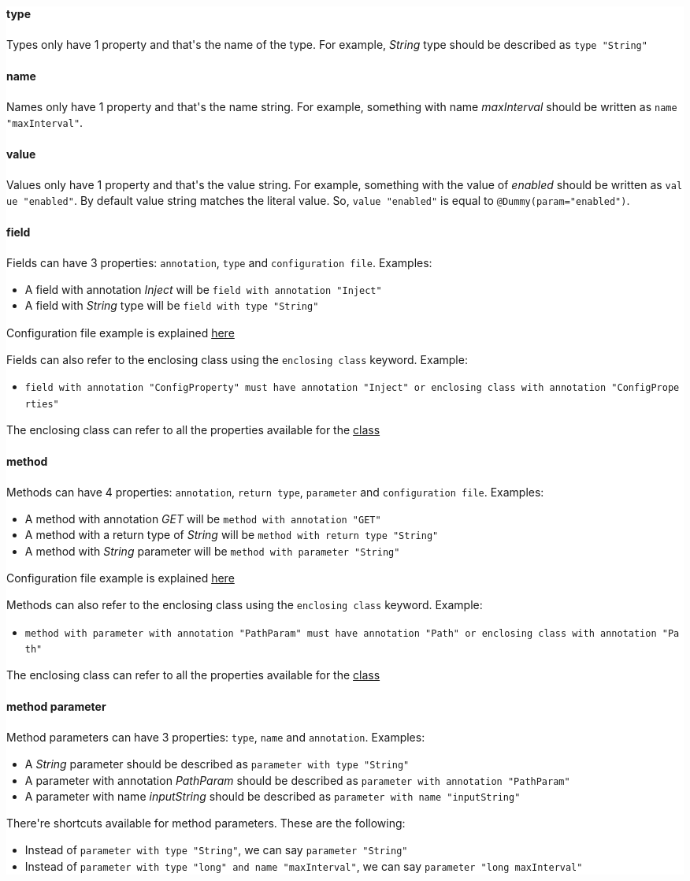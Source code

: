 #### type

Types only have 1 property and that's the name of the type. For example, _String_ type should be described as `type "String"`

#### name

Names only have 1 property and that's the name string. For example, something with name _maxInterval_ should be written as `name "maxInterval"`.

#### value

Values only have 1 property and that's the value string. For example, something with the value of _enabled_ should be written as `value "enabled"`. By default value string matches the literal value. So, `value "enabled"` is equal to `@Dummy(param="enabled")`. 

#### field

Fields can have 3 properties: `annotation`, `type` and `configuration file`. Examples:

- A field with annotation _Inject_ will be `field with annotation "Inject"`
- A field with _String_ type will be `field with type "String"`

Configuration file example is explained [here](#configuration-file-and-configuration-property)

Fields can also refer to the enclosing class using the `enclosing class` keyword. Example:
- `field with annotation "ConfigProperty" must have annotation "Inject" or enclosing class with annotation "ConfigProperties"`

The enclosing class can refer to all the properties available for the [class](#class)

#### method

Methods can have 4 properties: `annotation`, `return type`, `parameter` and `configuration file`. Examples:

- A method with annotation _GET_ will be `method with annotation "GET"`
- A method with a return type of _String_ will be `method with return type "String"`
- A method with _String_ parameter will be `method with parameter "String"` 

Configuration file example is explained [here](#configuration-file-and-configuration-property)

Methods can also refer to the enclosing class using the `enclosing class` keyword. Example:
- `method with parameter with annotation "PathParam" must have annotation "Path" or enclosing class with annotation "Path" `

The enclosing class can refer to all the properties available for the [class](#class)

#### method parameter

Method parameters can have 3 properties: `type`, `name` and `annotation`. Examples:
- A _String_ parameter should be described as `parameter with type "String"`
- A parameter with annotation _PathParam_ should be described as `parameter with annotation "PathParam"`
- A parameter with name _inputString_ should be described as `parameter with name "inputString"`

There're shortcuts available for method parameters. These are the following:
- Instead of `parameter with type "String"`, we can say `parameter "String"`
- Instead of `parameter with type "long" and name "maxInterval"`, we can say `parameter "long maxInterval"`
